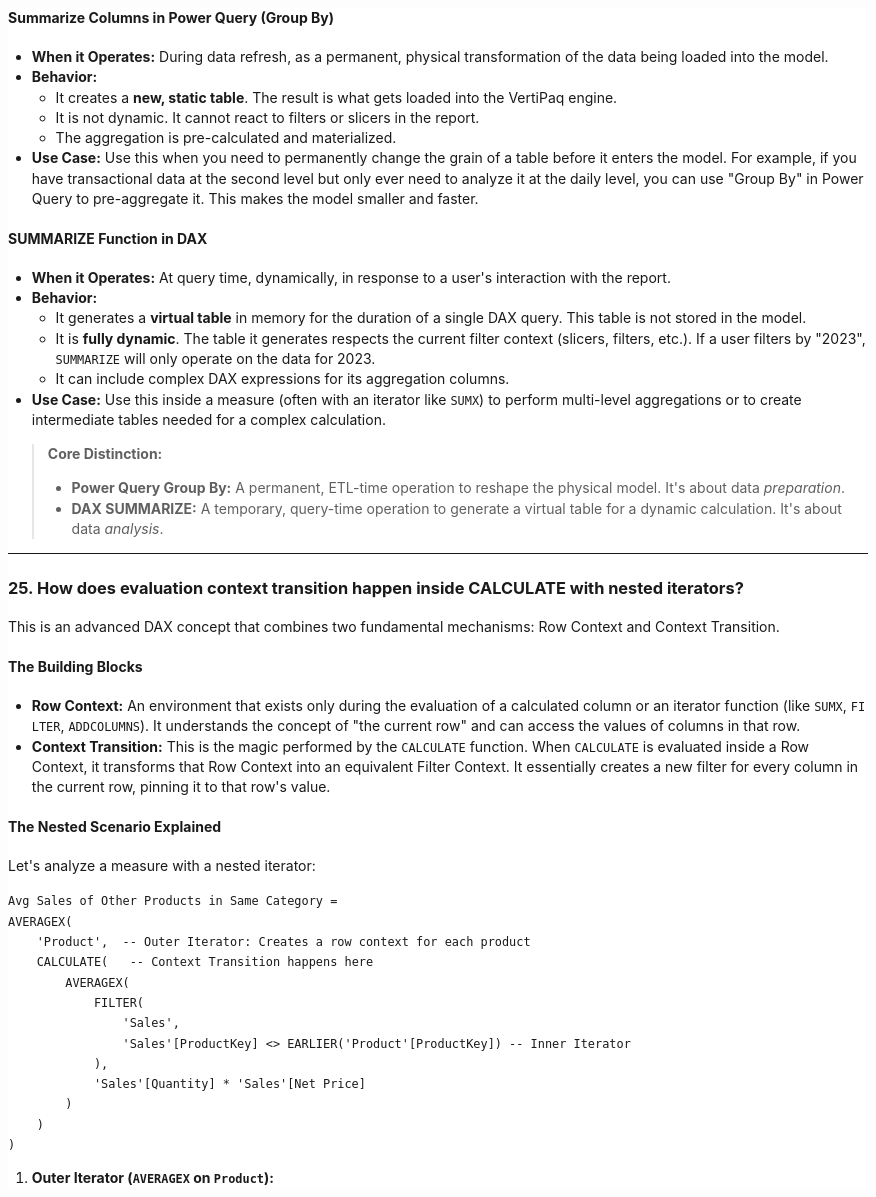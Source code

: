 #### Summarize Columns in Power Query (Group By)
*   **When it Operates:** During data refresh, as a permanent, physical transformation of the data being loaded into the model.
*   **Behavior:**
    *   It creates a **new, static table**. The result is what gets loaded into the VertiPaq engine.
    *   It is not dynamic. It cannot react to filters or slicers in the report.
    *   The aggregation is pre-calculated and materialized.
*   **Use Case:** Use this when you need to permanently change the grain of a table before it enters the model. For example, if you have transactional data at the second level but only ever need to analyze it at the daily level, you can use "Group By" in Power Query to pre-aggregate it. This makes the model smaller and faster.

#### SUMMARIZE Function in DAX
*   **When it Operates:** At query time, dynamically, in response to a user's interaction with the report.
*   **Behavior:**
    *   It generates a **virtual table** in memory for the duration of a single DAX query. This table is not stored in the model.
    *   It is **fully dynamic**. The table it generates respects the current filter context (slicers, filters, etc.). If a user filters by "2023", `SUMMARIZE` will only operate on the data for 2023.
    *   It can include complex DAX expressions for its aggregation columns.
*   **Use Case:** Use this inside a measure (often with an iterator like `SUMX`) to perform multi-level aggregations or to create intermediate tables needed for a complex calculation.

> **Core Distinction:**
> * **Power Query Group By:** A permanent, ETL-time operation to reshape the physical model. It's about data *preparation*.
> * **DAX SUMMARIZE:** A temporary, query-time operation to generate a virtual table for a dynamic calculation. It's about data *analysis*.

---

### 25. How does **evaluation context transition** happen inside CALCULATE with nested iterators?

This is an advanced DAX concept that combines two fundamental mechanisms: Row Context and Context Transition.

#### The Building Blocks
*   **Row Context:** An environment that exists only during the evaluation of a calculated column or an iterator function (like `SUMX`, `FILTER`, `ADDCOLUMNS`). It understands the concept of "the current row" and can access the values of columns in that row.
*   **Context Transition:** This is the magic performed by the `CALCULATE` function. When `CALCULATE` is evaluated inside a Row Context, it transforms that Row Context into an equivalent Filter Context. It essentially creates a new filter for every column in the current row, pinning it to that row's value.

#### The Nested Scenario Explained
Let's analyze a measure with a nested iterator:
```dax
Avg Sales of Other Products in Same Category =
AVERAGEX(
    'Product',  -- Outer Iterator: Creates a row context for each product
    CALCULATE(   -- Context Transition happens here
        AVERAGEX(
            FILTER(
                'Sales',
                'Sales'[ProductKey] <> EARLIER('Product'[ProductKey]) -- Inner Iterator
            ),
            'Sales'[Quantity] * 'Sales'[Net Price]
        )
    )
)
```
1.  **Outer Iterator (`AVERAGEX` on `Product`):**